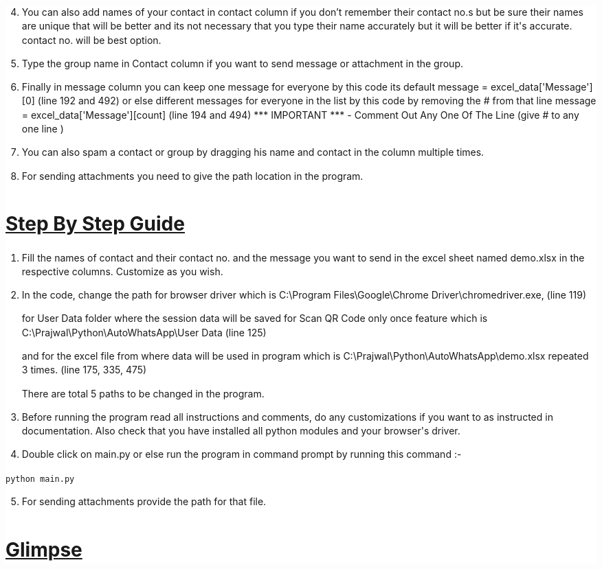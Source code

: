  4. You can also add names of your contact in contact column if you don’t remember their contact no.s
but be sure their names are unique that will be better and its not necessary that you type their name accurately but it will be better if it's accurate. contact no. will be best option.

 5. Type the group name in Contact column if you want to send message or attachment in the group.
  
 6. Finally in message column you can keep one message for everyone by this code its default message = excel_data['Message'][0] (line 192 and 492) or else different messages for everyone in the list by this code by removing the # from that line message = excel_data['Message'][count] (line 194 and 494)
*** IMPORTANT *** - Comment Out Any One Of The Line (give # to any one line )
 
 7. You can also spam a contact or group by dragging his name and contact in the column multiple times.
 
 8. For sending attachments you need to give the path location in the program.
 
# [Step By Step Guide](#step-by-step-guide)

1. Fill the names of contact and their contact no. and the message you want to send in the excel sheet named demo.xlsx in the respective columns. Customize as you wish.
2. In the code, change the path for browser driver which is C:\\Program Files\\Google\\Chrome Driver\\chromedriver.exe, (line 119)

   for User Data folder where the session data will be saved for Scan QR Code only once feature which is C:\\Prajwal\\Python\\AutoWhatsApp\\User Data (line 125)

   and for the excel file from where data will be used in program which is C:\\Prajwal\\Python\\AutoWhatsApp\\demo.xlsx repeated 3 times. (line 175, 335, 475)

   There are total 5 paths to be changed in the program.

3. Before running the program read all instructions and comments, do any customizations if you want to as instructed in documentation. Also check that you have installed all python modules and your browser's driver.
4. Double click on main.py or else run the program in command prompt by running this command :-
```sh 
python main.py
```
5. For sending attachments provide the path for that file.

# [Glimpse](#glimpse)


[linkedin-url]: https://linkedin.com/in/prajwalmali
[linkedin-shield]: https://img.shields.io/badge/-LinkedIn-black.svg?style=for-the-badge&logo=linkedin&colorB=069
[myprofile-url]: https://github.com/PrajwalCyberGod/PrajwalCyberGod
[myprofile-shield]: https://img.shields.io/badge/-GitHub-black.svg?style=for-the-badge&logo=github&colorB=333
[pay-url]: https://www.paypal.me/prajwalmalicybergod
[pay-shield]: https://img.shields.io/badge/-PayPal-black.svg?style=for-the-badge&logo=paypal&colorB=037